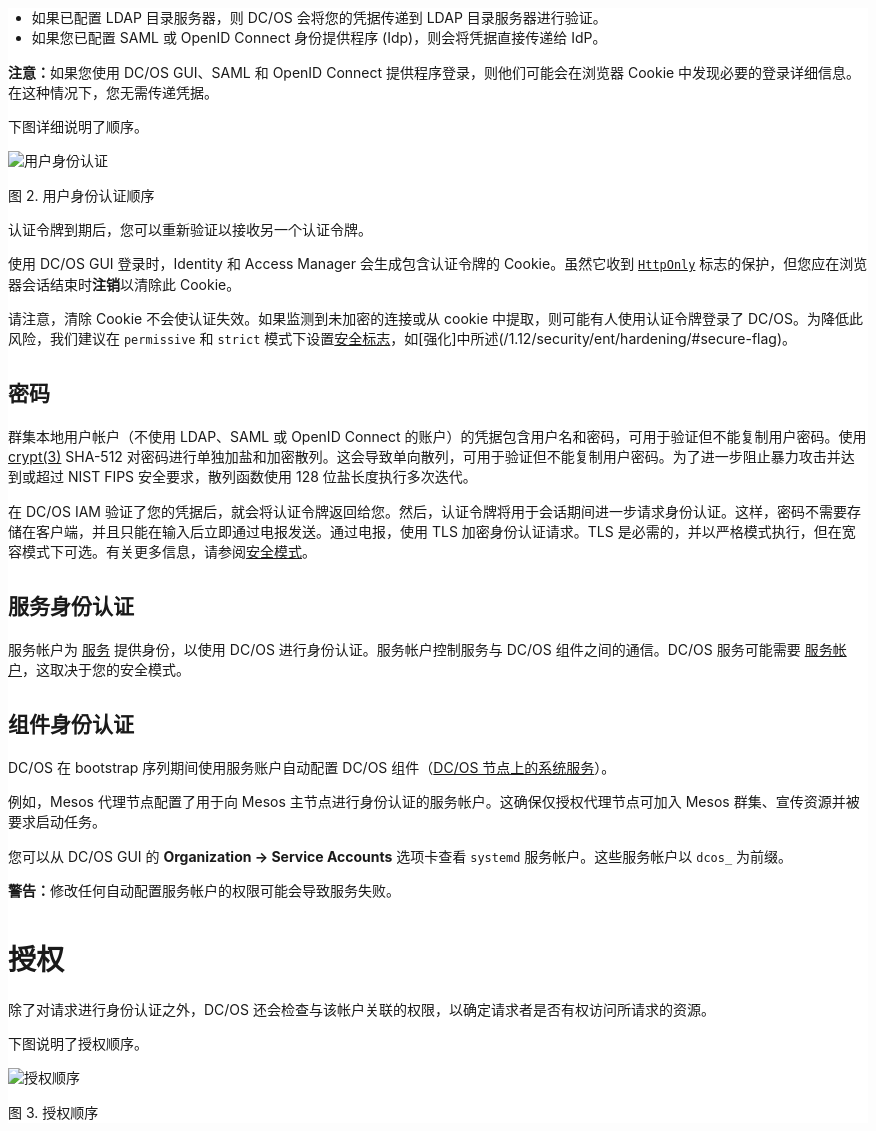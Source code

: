 - 如果已配置 LDAP 目录服务器，则 DC/OS 会将您的凭据传递到 LDAP 目录服务器进行验证。
- 如果您已配置 SAML 或 OpenID Connect 身份提供程序 (Idp)，则会将凭据直接传递给 IdP。

<p class="message--note"><strong>注意：</strong>如果您使用 DC/OS GUI、SAML 和 OpenID Connect 提供程序登录，则他们可能会在浏览器 Cookie 中发现必要的登录详细信息。在这种情况下，您无需传递凭据。</p>

下图详细说明了顺序。

![用户身份认证](/1.12/img/authn-user.png)

图 2. 用户身份认证顺序

认证令牌到期后，您可以重新验证以接收另一个认证令牌。

使用 DC/OS GUI 登录时，Identity 和 Access Manager 会生成包含认证令牌的 Cookie。虽然它收到 [`HttpOnly`](https://www.owasp.org/index.php/HttpOnly) 标志的保护，但您应在浏览器会话结束时**注销**以清除此 Cookie。

请注意，清除 Cookie 不会使认证失效。如果监测到未加密的连接或从 cookie 中提取，则可能有人使用认证令牌登录了 DC/OS。为降低此风险，我们建议在 `permissive` 和 `strict` 模式下设置[安全标志](https://www.owasp.org/index.php/SecureFlag)，如[强化]中所述(/1.12/security/ent/hardening/#secure-flag)。

## <a name="passwords"></a>密码

群集本地用户帐户（不使用 LDAP、SAML 或 OpenID Connect 的账户）的凭据包含用户名和密码，可用于验证但不能复制用户密码。使用 [crypt(3)](http://man7.org/linux/man-pages/man3/crypt.3.html) SHA-512 对密码进行单独加盐和加密散列。这会导致单向散列，可用于验证但不能复制用户密码。为了进一步阻止暴力攻击并达到或超过 NIST FIPS 安全要求，散列函数使用 128 位盐长度执行多次迭代。

在 DC/OS IAM 验证了您的凭据后，就会将认证令牌返回给您。然后，认证令牌将用于会话期间进一步请求身份认证。这样，密码不需要存储在客户端，并且只能在输入后立即通过电报发送。通过电报，使用 TLS 加密身份认证请求。TLS 是必需的，并以严格模式执行，但在宽容模式下可选。有关更多信息，请参阅[安全模式](/1.12/security/ent/#security-modes)。

## <a name="service"></a>服务身份认证
服务帐户为 [服务](/1.12/overview/concepts/#dcos-service) 提供身份，以使用 DC/OS 进行身份认证。服务帐户控制服务与 DC/OS 组件之间的通信。DC/OS 服务可能需要 [服务帐户](/1.12/security/ent/service-auth/)，这取决于您的安全模式。

## <a name="sysd"></a>组件身份认证
DC/OS 在 bootstrap 序列期间使用服务账户自动配置 DC/OS 组件（[DC/OS 节点上的系统服务](/1.12/overview/concepts/#systemd-service)）。

例如，Mesos 代理节点配置了用于向 Mesos 主节点进行身份认证的服务帐户。这确保仅授权代理节点可加入 Mesos 群集、宣传资源并被要求启动任务。

您可以从 DC/OS GUI 的 **Organization -> Service Accounts** 选项卡查看 `systemd` 服务帐户。这些服务帐户以 `dcos_` 为前缀。

<p class="message--warning"><strong>警告：</strong>修改任何自动配置服务帐户的权限可能会导致服务失败。</p>


# <a name="authorization"></a>授权

除了对请求进行身份认证之外，DC/OS 还会检查与该帐户关联的权限，以确定请求者是否有权访问所请求的资源。

下图说明了授权顺序。

![授权顺序](/1.12/img/authz.png)

图 3. 授权顺序
